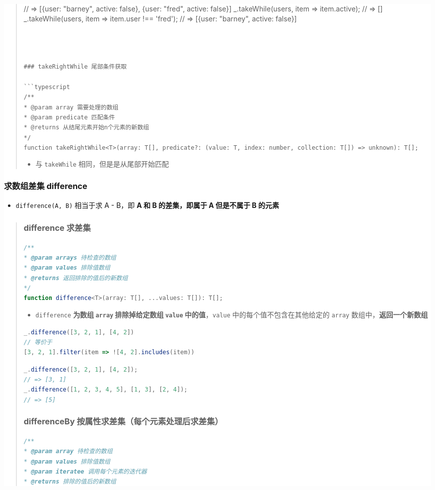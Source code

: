 > // => [{user: "barney", active: false}, {user: "fred", active: false}]
> _.takeWhile(users, item => item.active);
> // => []
> _.takeWhile(users, item => item.user !== 'fred');
> // => [{user: "barney", active: false}]
> ```
>
> 
>
> ### takeRightWhile 尾部条件获取
>
> ```typescript
> /**
> * @param array 需要处理的数组
> * @param predicate 匹配条件
> * @returns 从结尾元素开始n个元素的新数组
> */
> function takeRightWhile<T>(array: T[], predicate?: (value: T, index: number, collection: T[]) => unknown): T[];
> ```
>
> - 与 `takeWhile` 相同，但是是从尾部开始匹配



### 求数组差集 difference

- `difference(A, B)` 相当于求 A - B，即 **A 和 B 的差集，即属于 A 但是不属于 B 的元素**

> ### difference 求差集
>
> ```typescript
> /**
> * @param arrays 待检查的数组
> * @param values 排除值数组
> * @returns 返回排除的值后的新数组
> */
> function difference<T>(array: T[], ...values: T[]): T[];
> ```
>
> - `difference` **为数组 `array` 排除掉给定数组 `value` 中的值**，`value` 中的每个值不包含在其他给定的 `array` 数组中，**返回一个新数组**
>
> ```javascript
> _.difference([3, 2, 1], [4, 2])
> // 等价于
> [3, 2, 1].filter(item => ![4, 2].includes(item))
> ```
>
> ```javascript
> _.difference([3, 2, 1], [4, 2]);
> // => [3, 1]
> _.difference([1, 2, 3, 4, 5], [1, 3], [2, 4]);
> // => [5]
> ```
>
> 
>
> ### differenceBy 按属性求差集（每个元素处理后求差集）
>
> ```typescript
> /**
> * @param array 待检查的数组
> * @param values 排除值数组
> * @param iteratee 调用每个元素的迭代器
> * @returns 排除的值后的新数组